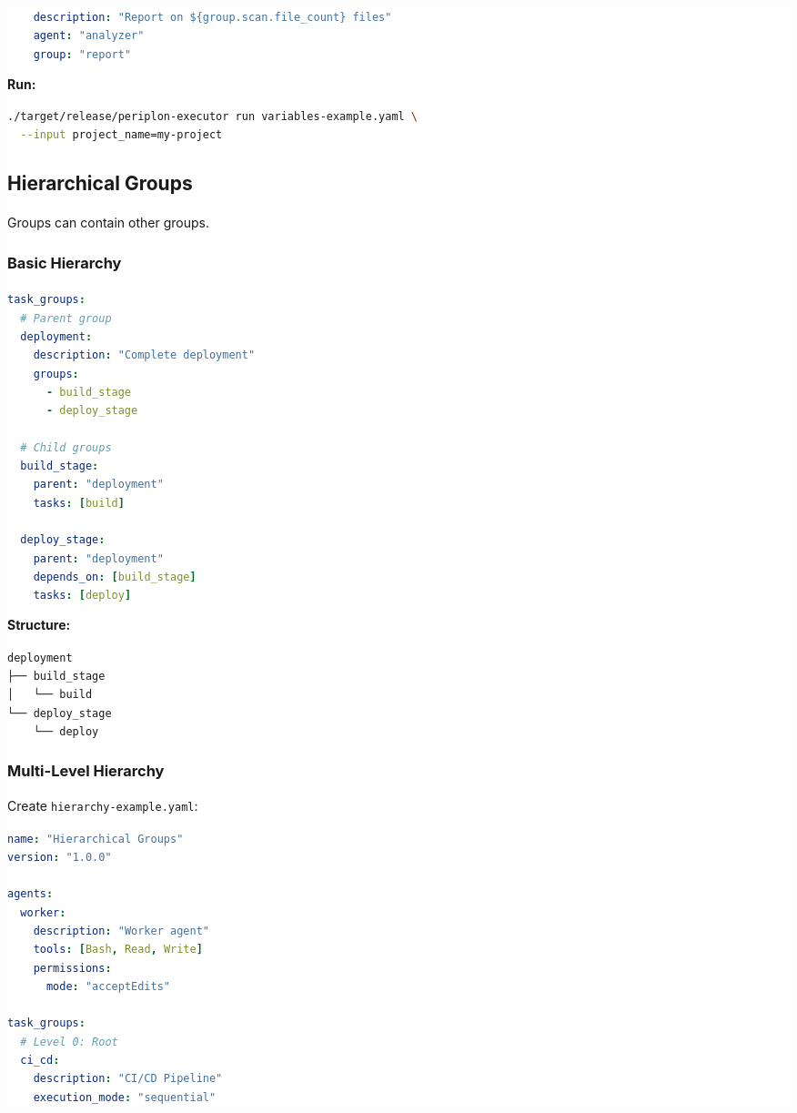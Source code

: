 ```yaml
    description: "Report on ${group.scan.file_count} files"
    agent: "analyzer"
    group: "report"
```

**Run:**
```bash
./target/release/periplon-executor run variables-example.yaml \
  --input project_name=my-project
```

## Hierarchical Groups

Groups can contain other groups.

### Basic Hierarchy

```yaml
task_groups:
  # Parent group
  deployment:
    description: "Complete deployment"
    groups:
      - build_stage
      - deploy_stage

  # Child groups
  build_stage:
    parent: "deployment"
    tasks: [build]

  deploy_stage:
    parent: "deployment"
    depends_on: [build_stage]
    tasks: [deploy]
```

**Structure:**
```
deployment
├── build_stage
│   └── build
└── deploy_stage
    └── deploy
```

### Multi-Level Hierarchy

Create `hierarchy-example.yaml`:

```yaml
name: "Hierarchical Groups"
version: "1.0.0"

agents:
  worker:
    description: "Worker agent"
    tools: [Bash, Read, Write]
    permissions:
      mode: "acceptEdits"

task_groups:
  # Level 0: Root
  ci_cd:
    description: "CI/CD Pipeline"
    execution_mode: "sequential"
```